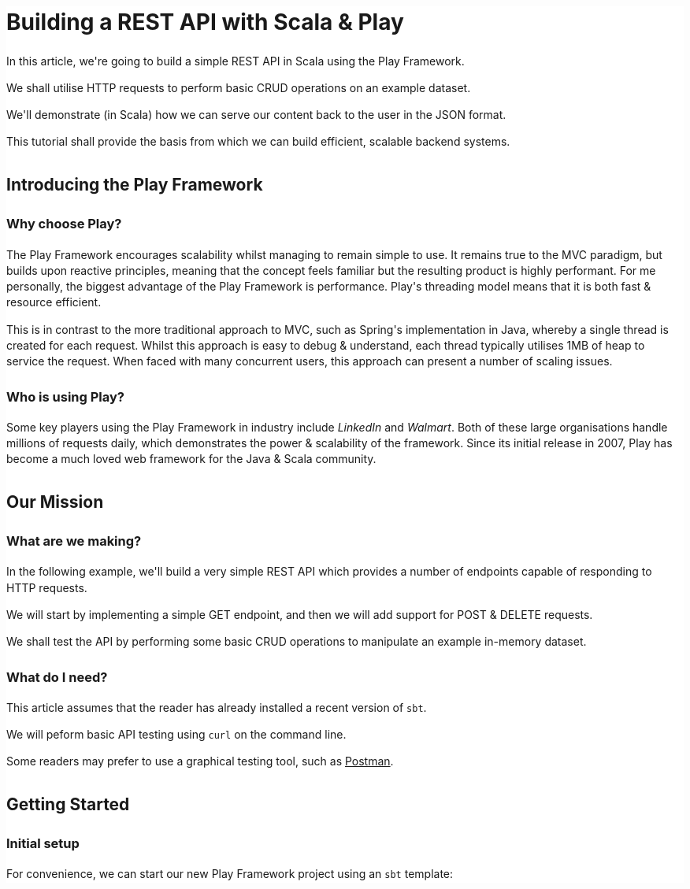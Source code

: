 # Building a REST API with Scala & Play


In this article, we're going to build a simple REST API in Scala using the Play Framework. 

We shall utilise HTTP requests to perform basic CRUD operations on an example dataset. 

We'll demonstrate (in Scala) how we can serve our content back to the user in the JSON format. 

This tutorial shall provide the basis from which we can build efficient, scalable backend systems.

## Introducing the Play Framework

### Why choose Play?
The Play Framework encourages scalability whilst managing to remain simple to use. It remains true to the MVC paradigm, but builds upon reactive principles, meaning that the concept feels familiar but the resulting product is highly performant. For me personally, the biggest advantage of the Play Framework is performance. Play's threading model means that it is both fast & resource efficient. 

This is in contrast to the more traditional approach to MVC, such as Spring's implementation in Java, whereby a single thread is created for each request. Whilst this approach is easy to debug & understand, each thread typically utilises 1MB of heap to service the request. When faced with many concurrent users, this approach can present a number of scaling issues. 

### Who is using Play?
Some key players using the Play Framework in industry include *LinkedIn* and *Walmart*. Both of these large organisations handle millions of requests daily, which demonstrates the power & scalability of the framework. Since its initial release in 2007, Play has become a much loved web framework for the Java & Scala community.

## Our Mission
### What are we making?
In the following example, we'll build a very simple REST API which provides a number of endpoints capable of responding to HTTP requests. 

We will start by implementing a simple GET endpoint, and then we will add support for POST & DELETE requests. 

We shall test the API by performing some basic CRUD operations to manipulate an example in-memory dataset. 

### What do I need?
This article assumes that the reader has already installed a recent version of `sbt`. 

We will peform basic API testing using `curl` on the command line. 

Some readers may prefer to use a graphical testing tool, such as [Postman](https://www.postman.com/). 

## Getting Started
### Initial setup
For convenience, we can start our new Play Framework project using an `sbt` template:
